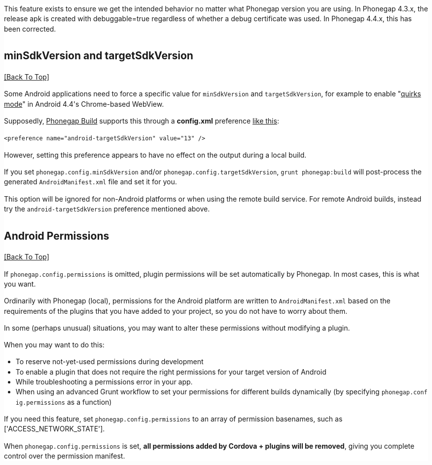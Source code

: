 This feature exists to ensure we get the intended behavior no matter what
Phonegap version you are using. In Phonegap 4.3.x, the release apk is created
with debuggable=true regardless of whether a debug certificate was used. In
Phonegap 4.4.x, this has been corrected.


## minSdkVersion and targetSdkVersion
[[Back To Top]](#grunt-phonegap)

Some Android applications need to force a specific value for `minSdkVersion` and `targetSdkVersion`, for example to enable "[quirks mode](http://developer.android.com/guide/webapps/migrating.html#Pixels)" in Android 4.4's Chrome-based WebView.

Supposedly, [Phonegap Build](https://build.phonegap.com) supports this through a **config.xml** preference [like this](https://github.com/phonegap/build/issues/174#issuecomment-25038854):

    <preference name="android-targetSdkVersion" value="13" />

However, setting this preference appears to have no effect on the output during a local build.

If you set `phonegap.config.minSdkVersion` and/or `phonegap.config.targetSdkVersion`, `grunt phonegap:build` will post-process the generated
`AndroidManifest.xml` file and set it for you.

This option will be ignored for non-Android platforms or when using the remote build service. For remote Android builds, instead try the `android-targetSdkVersion` preference mentioned above.


## Android Permissions
[[Back To Top]](#grunt-phonegap)

If `phonegap.config.permissions` is omitted, plugin permissions will be set automatically by Phonegap. In most cases, this is what you want.

Ordinarily with Phonegap (local), permissions for the Android platform are written to `AndroidManifest.xml`
based on the requirements of the plugins that you have added to your project, so you do not have to worry
about them.

In some (perhaps unusual) situations, you may want to alter these permissions without modifying a plugin.

When you may want to do this:

* To reserve not-yet-used permissions during development
* To enable a plugin that does not require the right permissions for your target version of Android
* While troubleshooting a permissions error in your app.
* When using an advanced Grunt workflow to set your permissions for different builds dynamically (by specifying `phonegap.config.permissions` as a function)

If you need this feature, set `phonegap.config.permissions` to an array of permission basenames, such as ['ACCESS_NETWORK_STATE'].

When `phonegap.config.permissions` is set, **all permissions added by Cordova + plugins will be removed**, giving
you complete control over the permission manifest.
